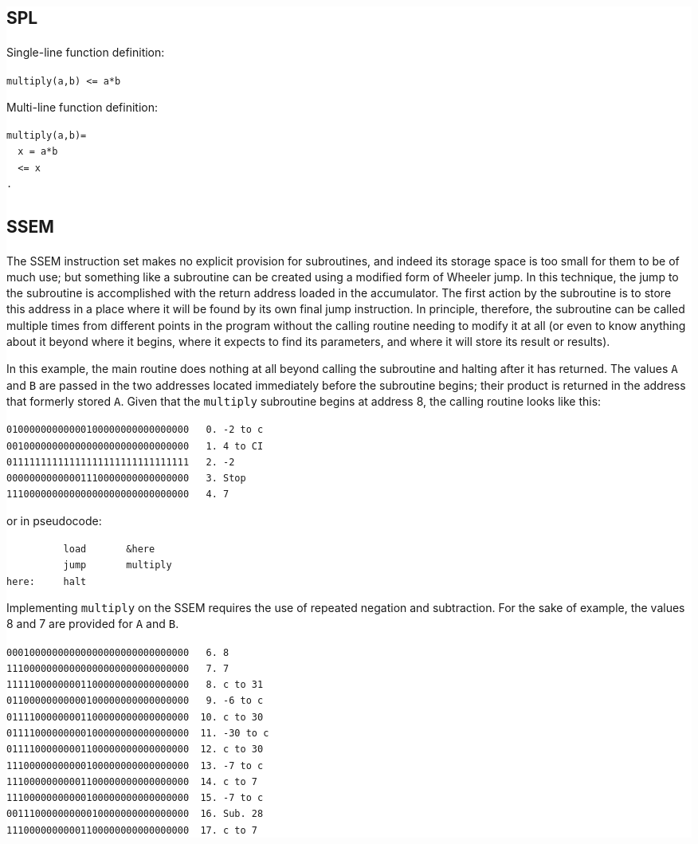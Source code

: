 

## SPL

Single-line function definition:

```spl
multiply(a,b) <= a*b
```

Multi-line function definition:

```spl
multiply(a,b)=
  x = a*b
  <= x
.
```



## SSEM

The SSEM instruction set makes no explicit provision for subroutines, and indeed its storage space is too small for them to be of much use; but something like a subroutine can be created using a modified form of Wheeler jump. In this technique, the jump to the subroutine is accomplished with the return address loaded in the accumulator. The first action by the subroutine is to store this address in a place where it will be found by its own final jump instruction. In principle, therefore, the subroutine can be called multiple times from different points in the program without the calling routine needing to modify it at all (or even to know anything about it beyond where it begins, where it expects to find its parameters, and where it will store its result or results).

In this example, the main routine does nothing at all beyond calling the subroutine and halting after it has returned. The values <tt>A</tt> and <tt>B</tt> are passed in the two addresses located immediately before the subroutine begins; their product is returned in the address that formerly stored <tt>A</tt>. Given that the <tt>multiply</tt> subroutine begins at address 8, the calling routine looks like this:

```ssem
01000000000000100000000000000000   0. -2 to c
00100000000000000000000000000000   1. 4 to CI
01111111111111111111111111111111   2. -2
00000000000001110000000000000000   3. Stop
11100000000000000000000000000000   4. 7
```

or in pseudocode:

```txt
          load       &here
          jump       multiply
here:     halt
```

Implementing <tt>multiply</tt> on the SSEM requires the use of repeated negation and subtraction. For the sake of example, the values 8 and 7 are provided for <tt>A</tt> and <tt>B</tt>.

```ssem
00010000000000000000000000000000   6. 8
11100000000000000000000000000000   7. 7
11111000000001100000000000000000   8. c to 31
01100000000000100000000000000000   9. -6 to c
01111000000001100000000000000000  10. c to 30
01111000000000100000000000000000  11. -30 to c
01111000000001100000000000000000  12. c to 30
11100000000000100000000000000000  13. -7 to c
11100000000001100000000000000000  14. c to 7
11100000000000100000000000000000  15. -7 to c
00111000000000010000000000000000  16. Sub. 28
11100000000001100000000000000000  17. c to 7
```